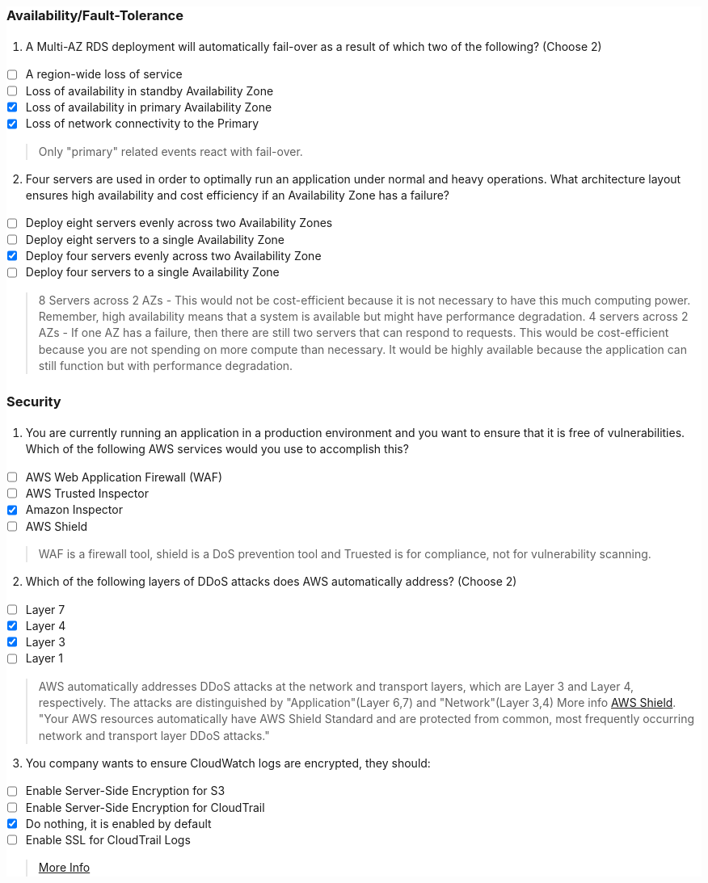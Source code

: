 ### Availability/Fault-Tolerance

1) A Multi-AZ RDS deployment will automatically fail-over as a result of which two of the following? (Choose 2)
* [ ] A region-wide loss of service
* [ ] Loss of availability in standby Availability Zone
* [x] Loss of availability in primary Availability Zone
* [x] Loss of network connectivity to the Primary
> Only "primary" related events react with fail-over.

2) Four servers are used in order to optimally run an application under normal and heavy operations. What architecture layout ensures high availability and cost efficiency if an Availability Zone has a failure?
* [ ] Deploy eight servers evenly across two Availability Zones
* [ ] Deploy eight servers to a single Availability Zone
* [x] Deploy four servers evenly across two Availability Zone
* [ ] Deploy four servers to a single Availability Zone
> 8 Servers across 2 AZs - This would not be cost-efficient because it is not necessary to have this much computing power. Remember, high availability means that a system is available but might have performance degradation.
> 4 servers across 2 AZs - If one AZ has a failure, then there are still two servers that can respond to requests. This would be cost-efficient because you are not spending on more compute than necessary. It would be highly available because the application can still function but with performance degradation.

### Security

1) You are currently running an application in a production environment and you want to ensure that it is free of vulnerabilities. Which of the following AWS services would you use to accomplish this?
* [ ] AWS Web Application Firewall (WAF)
* [ ] AWS Trusted Inspector
* [x] Amazon Inspector
* [ ] AWS Shield
> WAF is a firewall tool, shield is a DoS prevention tool and Truested is for compliance, not for vulnerability scanning.

2) Which of the following layers of DDoS attacks does AWS automatically address? (Choose 2)
* [ ] Layer 7
* [x] Layer 4
* [x] Layer 3
* [ ] Layer 1
> AWS automatically addresses DDoS attacks at the network and transport layers, which are Layer 3 and Layer 4, respectively.
> The attacks are distinguished by "Application"(Layer 6,7) and "Network"(Layer 3,4)
> More info [AWS Shield](https://aws.amazon.com/shield/ddos-attack-protection/). "Your AWS resources automatically have AWS Shield Standard and are protected from common, most frequently occurring network and transport layer DDoS attacks."

3) You company wants to ensure CloudWatch logs are encrypted, they should:

* [ ] Enable Server-Side Encryption for S3
* [ ] Enable Server-Side Encryption for CloudTrail
* [x] Do nothing, it is enabled by default
* [ ] Enable SSL for CloudTrail Logs
> [More Info](https://docs.aws.amazon.com/awscloudtrail/latest/userguide/how-cloudtrail-works.html)
